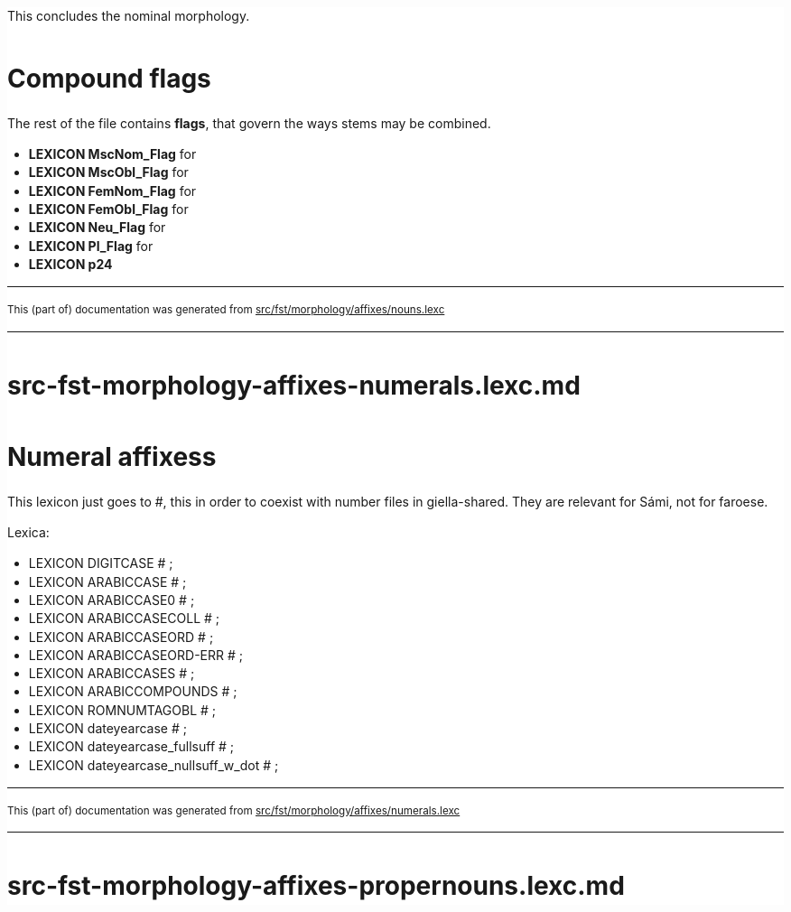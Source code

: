This concludes the nominal morphology.

# Compound flags
The rest of the file contains **flags**, that govern
the ways stems may be combined.
* **LEXICON MscNom_Flag** for 
* **LEXICON MscObl_Flag** for 
* **LEXICON FemNom_Flag** for 
* **LEXICON FemObl_Flag** for 
* **LEXICON Neu_Flag** for 
* **LEXICON Pl_Flag** for 
* **LEXICON p24** 

* * *

<small>This (part of) documentation was generated from [src/fst/morphology/affixes/nouns.lexc](https://github.com/giellalt/lang-fao/blob/main/src/fst/morphology/affixes/nouns.lexc)</small>

---

# src-fst-morphology-affixes-numerals.lexc.md 

# Numeral affixess

This lexicon just goes to #, this in order to coexist with number files in giella-shared.
They are relevant for Sámi, not for faroese.

Lexica: 

* LEXICON DIGITCASE 				 # ;		 
* LEXICON ARABICCASE 				 # ;		 
* LEXICON ARABICCASE0 				 # ;	 
* LEXICON ARABICCASECOLL 				 # ;	 
* LEXICON ARABICCASEORD 				 # ;	 
* LEXICON ARABICCASEORD-ERR 				 # ; 
* LEXICON ARABICCASES 				 # ;	 
* LEXICON ARABICCOMPOUNDS 			 # ;	 
* LEXICON ROMNUMTAGOBL 				 # ;	 
* LEXICON dateyearcase 				 # ;	 
* LEXICON dateyearcase_fullsuff 		 # ;	 
* LEXICON dateyearcase_nullsuff_w_dot  # ;	 

* * *

<small>This (part of) documentation was generated from [src/fst/morphology/affixes/numerals.lexc](https://github.com/giellalt/lang-fao/blob/main/src/fst/morphology/affixes/numerals.lexc)</small>

---

# src-fst-morphology-affixes-propernouns.lexc.md 
